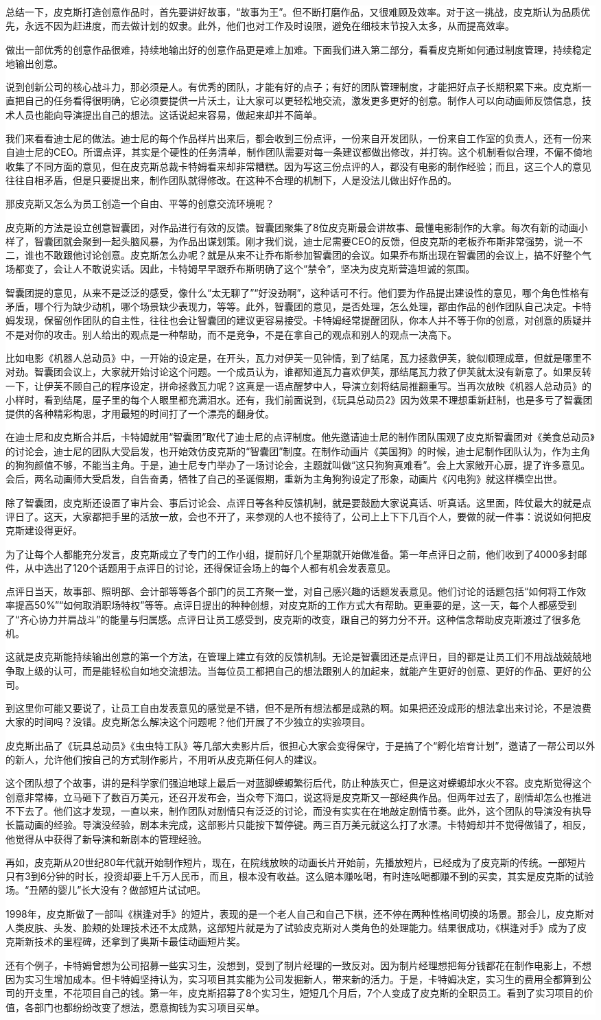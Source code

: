 总结一下，皮克斯打造创意作品时，首先要讲好故事，“故事为王”。但不断打磨作品，又很难顾及效率。对于这一挑战，皮克斯认为品质优先，永远不因为赶进度，而去做计划的奴隶。此外，他们也对工作及时设限，避免在细枝末节投入太多，从而提高效率。

做出一部优秀的创意作品很难，持续地输出好的创意作品更是难上加难。下面我们进入第二部分，看看皮克斯如何通过制度管理，持续稳定地输出创意。

说到创新公司的核心战斗力，那必须是人。有优秀的团队，才能有好的点子；有好的团队管理制度，才能把好点子长期积累下来。皮克斯一直把自己的任务看得很明确，它必须要提供一片沃土，让大家可以更轻松地交流，激发更多更好的创意。制作人可以向动画师反馈信息，技术人员也能向导演提出自己的想法。这话说起来容易，做起来却并不简单。

我们来看看迪士尼的做法。迪士尼的每个作品样片出来后，都会收到三份点评，一份来自开发团队，一份来自工作室的负责人，还有一份来自迪士尼的CEO。所谓点评，其实是个硬性的任务清单，制作团队需要对每一条建议都做出修改，并打钩。这个机制看似合理，不偏不倚地收集了不同方面的意见，但在皮克斯总裁卡特姆看来却非常糟糕。因为写这三份点评的人，都没有电影的制作经验；而且，这三个人的意见往往自相矛盾，但是只要提出来，制作团队就得修改。在这种不合理的机制下，人是没法儿做出好作品的。

那皮克斯又怎么为员工创造一个自由、平等的创意交流环境呢？

皮克斯的方法是设立创意智囊团，对作品进行有效的反馈。智囊团聚集了8位皮克斯最会讲故事、最懂电影制作的大拿。每次有新的动画小样了，智囊团就会聚到一起头脑风暴，为作品出谋划策。刚才我们说，迪士尼需要CEO的反馈，但皮克斯的老板乔布斯非常强势，说一不二，谁也不敢跟他讨论创意。皮克斯怎么办呢？就是从来不让乔布斯参加智囊团的会议。如果乔布斯出现在智囊团的会议上，搞不好整个气场都变了，会让人不敢说实话。因此，卡特姆早早跟乔布斯明确了这个“禁令”，坚决为皮克斯营造坦诚的氛围。

智囊团提的意见，从来不是泛泛的感受，像什么“太无聊了”“好没劲啊”，这种话可不行。他们要为作品提出建设性的意见，哪个角色性格有矛盾，哪个行为缺少动机，哪个场景缺少表现力，等等。此外，智囊团的意见，是否处理，怎么处理，都由作品的创作团队自己决定。卡特姆发现，保留创作团队的自主性，往往也会让智囊团的建议更容易接受。卡特姆经常提醒团队，你本人并不等于你的创意，对创意的质疑并不是对你的攻击。别人给出的观点是一种帮助，而不是竞争，不是在拿自己的观点和别人的观点一决高下。

比如电影《机器人总动员》中，一开始的设定是，在开头，瓦力对伊芙一见钟情，到了结尾，瓦力拯救伊芙，貌似顺理成章，但就是哪里不对劲。智囊团会议上，大家就开始讨论这个问题。一个成员认为，谁都知道瓦力喜欢伊芙，那结尾瓦力救了伊芙就太没有新意了。如果反转一下，让伊芙不顾自己的程序设定，拼命拯救瓦力呢？这真是一语点醒梦中人，导演立刻将结局推翻重写。当再次放映《机器人总动员》的小样时，看到结尾，屋子里的每个人眼里都充满泪水。还有，我们前面说到，《玩具总动员2》因为效果不理想重新赶制，也是多亏了智囊团提供的各种精彩构思，才用最短的时间打了一个漂亮的翻身仗。

在迪士尼和皮克斯合并后，卡特姆就用“智囊团”取代了迪士尼的点评制度。他先邀请迪士尼的制作团队围观了皮克斯智囊团对《美食总动员》的讨论会，迪士尼的团队大受启发，也开始效仿皮克斯的“智囊团”制度。在制作动画片《美国狗》的时候，迪士尼制作团队认为，作为主角的狗狗颜值不够，不能当主角。于是，迪士尼专门举办了一场讨论会，主题就叫做“这只狗狗真难看”。会上大家敞开心扉，提了许多意见。会后，两名动画师大受启发，自告奋勇，牺牲了自己的圣诞假期，重新为主角狗狗设定了形象，动画片《闪电狗》就这样横空出世。

除了智囊团，皮克斯还设置了审片会、事后讨论会、点评日等各种反馈机制，就是要鼓励大家说真话、听真话。这里面，阵仗最大的就是点评日了。这天，大家都把手里的活放一放，会也不开了，来参观的人也不接待了，公司上上下下几百个人，要做的就一件事：说说如何把皮克斯建设得更好。

为了让每个人都能充分发言，皮克斯成立了专门的工作小组，提前好几个星期就开始做准备。第一年点评日之前，他们收到了4000多封邮件，从中选出了120个话题用于点评日的讨论，还得保证会场上的每个人都有机会发表意见。

点评日当天，故事部、照明部、会计部等等各个部门的员工齐聚一堂，对自己感兴趣的话题发表意见。他们讨论的话题包括“如何将工作效率提高50%”“如何取消职场特权”等等。点评日提出的种种创想，对皮克斯的工作方式大有帮助。更重要的是，这一天，每个人都感受到了“齐心协力并肩战斗”的能量与归属感。点评日让员工感受到，皮克斯的改变，跟自己的努力分不开。这种信念帮助皮克斯渡过了很多危机。

这就是皮克斯能持续输出创意的第一个方法，在管理上建立有效的反馈机制。无论是智囊团还是点评日，目的都是让员工们不用战战兢兢地争取上级的认可，而是能轻松自如地交流想法。当每位员工都把自己的想法跟别人的加起来，就能产生更好的创意、更好的作品、更好的公司。

到这里你可能又要说了，让员工自由发表意见的感觉是不错，但不是所有想法都是成熟的啊。如果把还没成形的想法拿出来讨论，不是浪费大家的时间吗？没错。皮克斯怎么解决这个问题呢？他们开展了不少独立的实验项目。

皮克斯出品了《玩具总动员》《虫虫特工队》等几部大卖影片后，很担心大家会变得保守，于是搞了个“孵化培育计划”，邀请了一帮公司以外的新人，允许他们按自己的方式制作影片，不用听从皮克斯任何人的建议。

这个团队想了个故事，讲的是科学家们强迫地球上最后一对蓝脚蝾螈繁衍后代，防止种族灭亡，但是这对蝾螈却水火不容。皮克斯觉得这个创意非常棒，立马砸下了数百万美元，还召开发布会，当众夸下海口，说这将是皮克斯又一部经典作品。但两年过去了，剧情却怎么也推进不下去了。他们这才发现，一直以来，制作团队对剧情只有泛泛的讨论，而没有实实在在地敲定剧情节奏。此外，这个团队的导演没有执导长篇动画的经验。导演没经验，剧本未完成，这部影片只能按下暂停键。两三百万美元就这么打了水漂。卡特姆却并不觉得做错了，相反，他觉得从中获得了新导演和新剧本的管理经验。

再如，皮克斯从20世纪80年代就开始制作短片，现在，在院线放映的动画长片开始前，先播放短片，已经成为了皮克斯的传统。一部短片只有3到6分钟的时长，投资却要上千万人民币，而且，根本没有收益。这么赔本赚吆喝，有时连吆喝都赚不到的买卖，其实是皮克斯的试验场。“丑陋的婴儿”长大没有？做部短片试试吧。

1998年，皮克斯做了一部叫《棋逢对手》的短片，表现的是一个老人自己和自己下棋，还不停在两种性格间切换的场景。那会儿，皮克斯对人类皮肤、头发、脸颊的处理技术还不太成熟，这部短片就是为了试验皮克斯对人类角色的处理能力。结果很成功，《棋逢对手》成为了皮克斯新技术的里程碑，还拿到了奥斯卡最佳动画短片奖。

还有个例子，卡特姆曾想为公司招募一些实习生，没想到，受到了制片经理的一致反对。因为制片经理想把每分钱都花在制作电影上，不想因为实习生增加成本。但卡特姆坚持认为，实习项目其实能为公司发掘新人，带来新的活力。于是，卡特姆决定，实习生的费用全都算到公司的开支里，不花项目自己的钱。第一年，皮克斯招募了8个实习生，短短几个月后，7个人变成了皮克斯的全职员工。看到了实习项目的价值，各部门也都纷纷改变了想法，愿意掏钱为实习项目买单。
